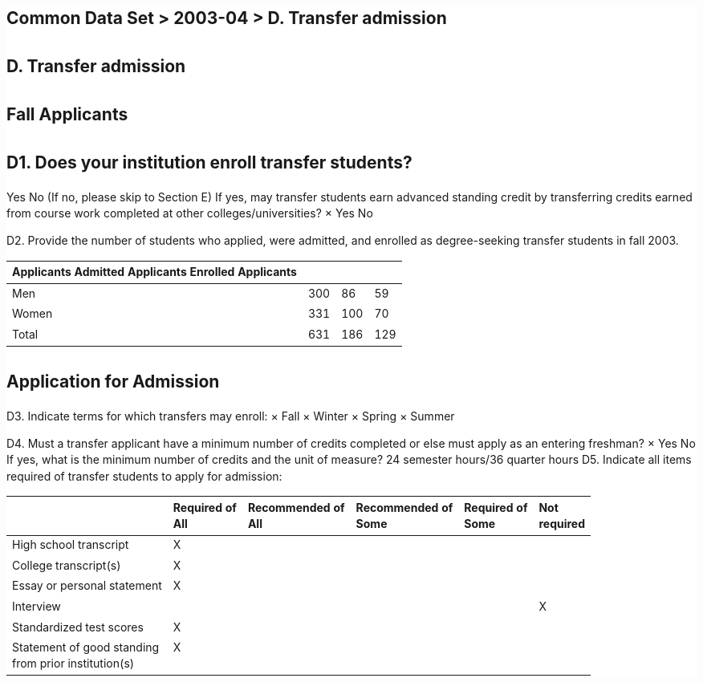 ## Common Data Set > 2003-04 > D. Transfer admission

## D. Transfer admission

## Fall Applicants

## D1. Does your institution enroll transfer students?

Yes
No
(If no, please skip to Section E)
If yes, may transfer students earn advanced standing credit by transferring credits earned from course work completed at other colleges/universities?
$\times$ Yes
No

D2. Provide the number of students who applied, were admitted, and enrolled as degree-seeking transfer students in fall 2003.

| Applicants Admitted Applicants Enrolled Applicants |  |  |  |
| :-- | :-- | :-- | :-- |
| Men | 300 | 86 | 59 |
| Women | 331 | 100 | 70 |
| Total | 631 | 186 | 129 |

## Application for Admission

D3. Indicate terms for which transfers may enroll:
$\times$ Fall
$\times$ Winter
$\times$ Spring
$\times$ Summer

D4. Must a transfer applicant have a minimum number of credits completed or else must apply as an entering freshman?
$\times$ Yes
No
If yes, what is the minimum number of credits and the unit of measure? 24 semester hours/36 quarter hours
D5. Indicate all items required of transfer students to apply for admission:

|  | Required of <br> All | Recommended of <br> All | Recommended of <br> Some | Required of <br> Some | Not <br> required |
| :-- | :-- | :-- | :-- | :-- | :-- |
| High school transcript | X |  |  |  |  |
| College transcript(s) | X |  |  |  |  |
| Essay or personal statement | X |  |  |  |  |
| Interview |  |  |  |  | X |
| Standardized test scores | X |  |  |  |  |
| Statement of good standing <br> from prior institution(s) | X |  |  |  |  |
